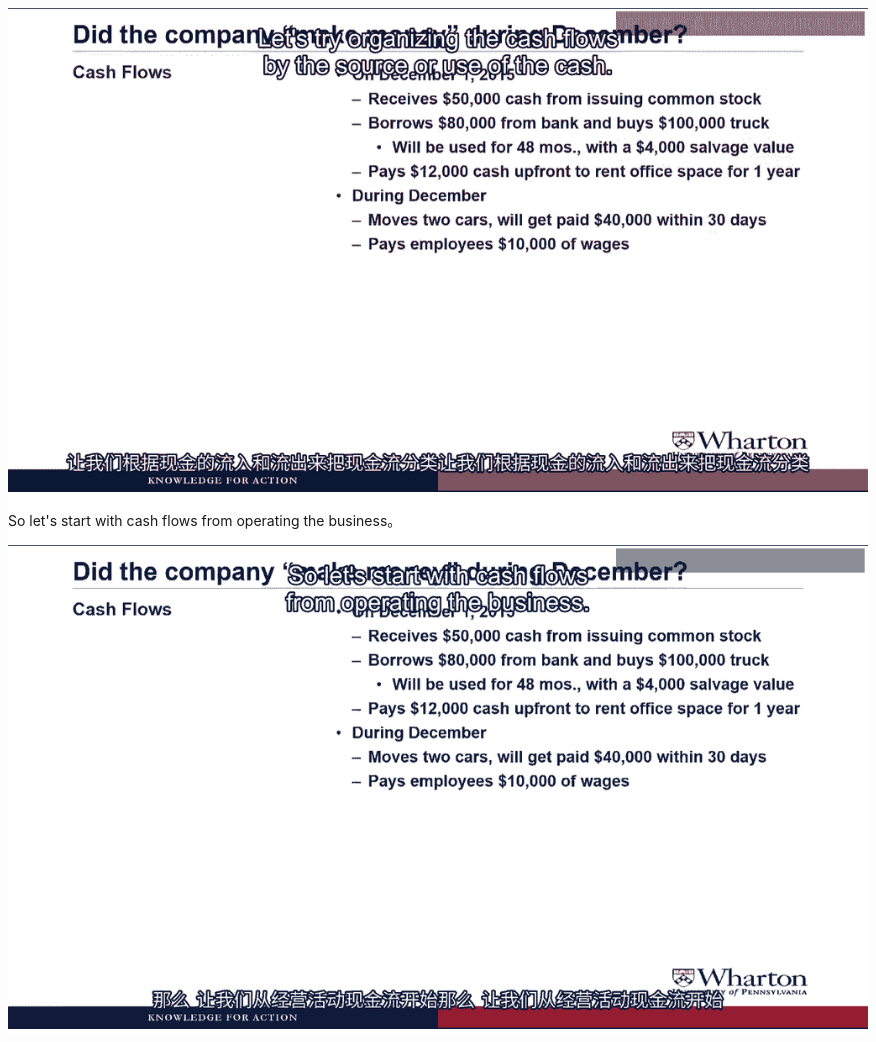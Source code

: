 ![](img/8472a8df96f1cc59ef2626321815f2df_39.png)

So let's start with cash flows from operating the business。

![](img/8472a8df96f1cc59ef2626321815f2df_41.png)
